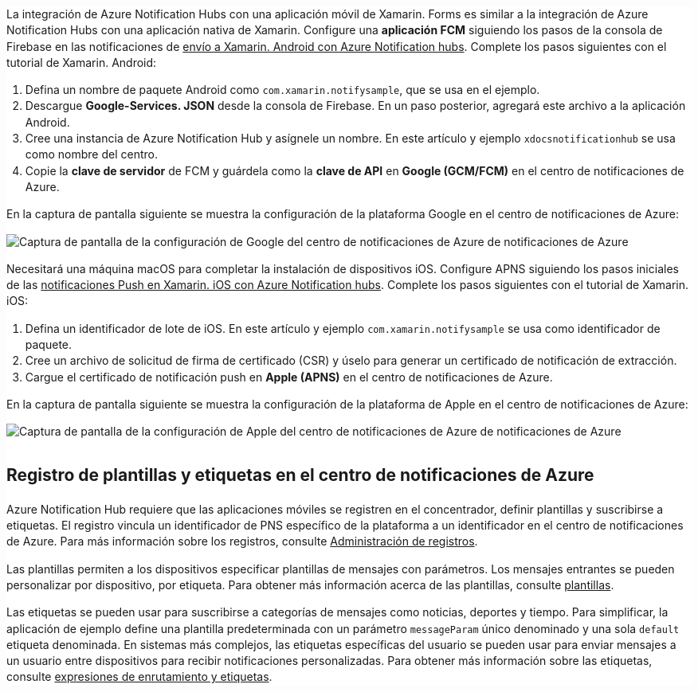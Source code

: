 La integración de Azure Notification Hubs con una aplicación móvil de Xamarin. Forms es similar a la integración de Azure Notification Hubs con una aplicación nativa de Xamarin. Configure una **aplicación FCM** siguiendo los pasos de la consola de Firebase en las notificaciones de [envío a Xamarin. Android con Azure Notification hubs](/azure/notification-hubs/xamarin-notification-hubs-push-notifications-android-gcm#create-a-firebase-project-and-enable-firebase-cloud-messaging). Complete los pasos siguientes con el tutorial de Xamarin. Android:

1. Defina un nombre de paquete Android como `com.xamarin.notifysample`, que se usa en el ejemplo.
1. Descargue **Google-Services. JSON** desde la consola de Firebase. En un paso posterior, agregará este archivo a la aplicación Android.
1. Cree una instancia de Azure Notification Hub y asígnele un nombre. En este artículo y ejemplo `xdocsnotificationhub` se usa como nombre del centro.
1. Copie la **clave de servidor** de FCM y guárdela como la **clave de API** en **Google (GCM/FCM)** en el centro de notificaciones de Azure.

En la captura de pantalla siguiente se muestra la configuración de la plataforma Google en el centro de notificaciones de Azure:

![Captura de pantalla de la configuración de Google del centro de notificaciones de Azure](azure-notification-hub-images/fcm-notification-hub-config.png "Configuración de Google del centro") de notificaciones de Azure

Necesitará una máquina macOS para completar la instalación de dispositivos iOS. Configure APNS siguiendo los pasos iniciales de las [notificaciones Push en Xamarin. iOS con Azure Notification hubs](/azure/notification-hubs/xamarin-notification-hubs-ios-push-notification-apns-get-started#generate-the-certificate-signing-request-file). Complete los pasos siguientes con el tutorial de Xamarin. iOS:

1. Defina un identificador de lote de iOS. En este artículo y ejemplo `com.xamarin.notifysample` se usa como identificador de paquete.
1. Cree un archivo de solicitud de firma de certificado (CSR) y úselo para generar un certificado de notificación de extracción.
1. Cargue el certificado de notificación push en **Apple (APNS)** en el centro de notificaciones de Azure.

En la captura de pantalla siguiente se muestra la configuración de la plataforma de Apple en el centro de notificaciones de Azure:

![Captura de pantalla de la configuración de Apple del centro de notificaciones de Azure](azure-notification-hub-images/apns-notification-hub-config.png "Configuración de Apple del centro") de notificaciones de Azure

## <a name="register-templates-and-tags-with-the-azure-notification-hub"></a>Registro de plantillas y etiquetas en el centro de notificaciones de Azure

Azure Notification Hub requiere que las aplicaciones móviles se registren en el concentrador, definir plantillas y suscribirse a etiquetas. El registro vincula un identificador de PNS específico de la plataforma a un identificador en el centro de notificaciones de Azure. Para más información sobre los registros, consulte [Administración de registros](/azure/notification-hubs/notification-hubs-push-notification-registration-management).

Las plantillas permiten a los dispositivos especificar plantillas de mensajes con parámetros. Los mensajes entrantes se pueden personalizar por dispositivo, por etiqueta. Para obtener más información acerca de las plantillas, consulte [plantillas](/azure/notification-hubs/notification-hubs-templates-cross-platform-push-messages).

Las etiquetas se pueden usar para suscribirse a categorías de mensajes como noticias, deportes y tiempo. Para simplificar, la aplicación de ejemplo define una plantilla predeterminada con un parámetro `messageParam` único denominado y una sola `default`etiqueta denominada. En sistemas más complejos, las etiquetas específicas del usuario se pueden usar para enviar mensajes a un usuario entre dispositivos para recibir notificaciones personalizadas. Para obtener más información sobre las etiquetas, consulte [expresiones de enrutamiento y etiquetas](/azure/notification-hubs/notification-hubs-tags-segment-push-message).
